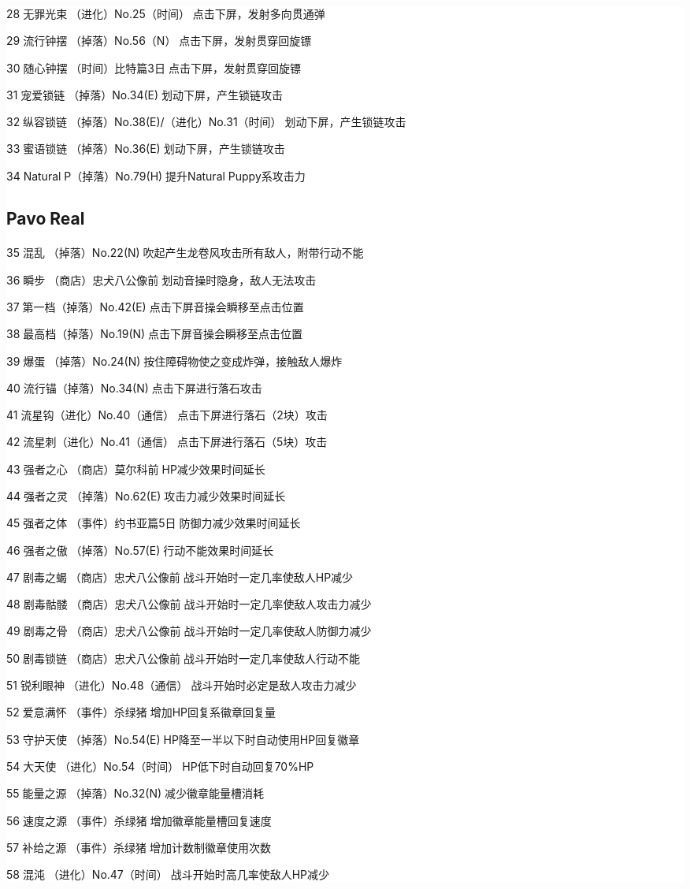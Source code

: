 28 无罪光束 （进化）No.25（时间） 点击下屏，发射多向贯通弹

29 流行钟摆 （掉落）No.56（N） 点击下屏，发射贯穿回旋镖

30 随心钟摆 （时间）比特篇3日 点击下屏，发射贯穿回旋镖

31 宠爱锁链 （掉落）No.34(E) 划动下屏，产生锁链攻击

32 纵容锁链 （掉落）No.38(E)/（进化）No.31（时间） 划动下屏，产生锁链攻击

33 蜜语锁链 （掉落）No.36(E) 划动下屏，产生锁链攻击

34 Natural P（掉落）No.79(H) 提升Natural Puppy系攻击力

## Pavo Real

35 混乱 （掉落）No.22(N) 吹起产生龙卷风攻击所有敌人，附带行动不能

36 瞬步 （商店）忠犬八公像前 划动音操时隐身，敌人无法攻击

37 第一档（掉落）No.42(E) 点击下屏音操会瞬移至点击位置

38 最高档（掉落）No.19(N) 点击下屏音操会瞬移至点击位置

39 爆蛋 （掉落）No.24(N) 按住障碍物使之变成炸弹，接触敌人爆炸

40 流行锚（掉落）No.34(N) 点击下屏进行落石攻击

41 流星钩（进化）No.40（通信） 点击下屏进行落石（2块）攻击

42 流星刺（进化）No.41（通信） 点击下屏进行落石（5块）攻击

43 强者之心 （商店）莫尔科前 HP减少效果时间延长

44 强者之灵 （掉落）No.62(E) 攻击力减少效果时间延长

45 强者之体 （事件）约书亚篇5日 防御力减少效果时间延长

46 强者之傲 （掉落）No.57(E) 行动不能效果时间延长

47 剧毒之蝎 （商店）忠犬八公像前 战斗开始时一定几率使敌人HP减少

48 剧毒骷髅 （商店）忠犬八公像前 战斗开始时一定几率使敌人攻击力减少

49 剧毒之骨 （商店）忠犬八公像前 战斗开始时一定几率使敌人防御力减少

50 剧毒锁链 （商店）忠犬八公像前 战斗开始时一定几率使敌人行动不能

51 锐利眼神 （进化）No.48（通信） 战斗开始时必定是敌人攻击力减少

52 爱意满怀 （事件）杀绿猪 增加HP回复系徽章回复量

53 守护天使 （掉落）No.54(E) HP降至一半以下时自动使用HP回复徽章

54 大天使 （进化）No.54（时间） HP低下时自动回复70%HP

55 能量之源 （掉落）No.32(N) 减少徽章能量槽消耗

56 速度之源 （事件）杀绿猪 增加徽章能量槽回复速度

57 补给之源 （事件）杀绿猪 增加计数制徽章使用次数

58 混沌 （进化）No.47（时间） 战斗开始时高几率使敌人HP减少
